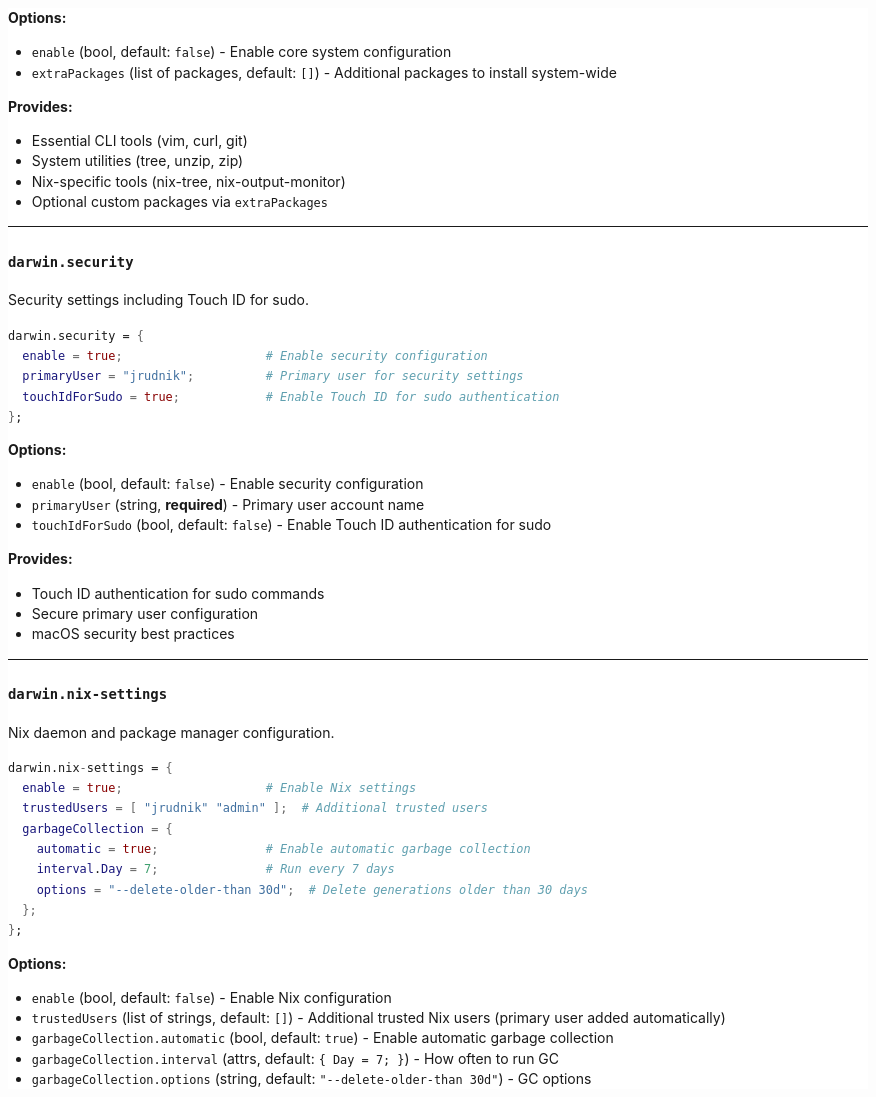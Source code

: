 **Options:**
- `enable` (bool, default: `false`) - Enable core system configuration
- `extraPackages` (list of packages, default: `[]`) - Additional packages to install system-wide

**Provides:**
- Essential CLI tools (vim, curl, git)
- System utilities (tree, unzip, zip)
- Nix-specific tools (nix-tree, nix-output-monitor)
- Optional custom packages via `extraPackages`

---

### `darwin.security`

Security settings including Touch ID for sudo.

```nix
darwin.security = {
  enable = true;                    # Enable security configuration
  primaryUser = "jrudnik";          # Primary user for security settings
  touchIdForSudo = true;            # Enable Touch ID for sudo authentication
};
```

**Options:**
- `enable` (bool, default: `false`) - Enable security configuration
- `primaryUser` (string, **required**) - Primary user account name
- `touchIdForSudo` (bool, default: `false`) - Enable Touch ID authentication for sudo

**Provides:**
- Touch ID authentication for sudo commands
- Secure primary user configuration
- macOS security best practices

---

### `darwin.nix-settings`

Nix daemon and package manager configuration.

```nix
darwin.nix-settings = {
  enable = true;                    # Enable Nix settings
  trustedUsers = [ "jrudnik" "admin" ];  # Additional trusted users
  garbageCollection = {
    automatic = true;               # Enable automatic garbage collection
    interval.Day = 7;               # Run every 7 days
    options = "--delete-older-than 30d";  # Delete generations older than 30 days
  };
};
```

**Options:**
- `enable` (bool, default: `false`) - Enable Nix configuration
- `trustedUsers` (list of strings, default: `[]`) - Additional trusted Nix users (primary user added automatically)
- `garbageCollection.automatic` (bool, default: `true`) - Enable automatic garbage collection
- `garbageCollection.interval` (attrs, default: `{ Day = 7; }`) - How often to run GC
- `garbageCollection.options` (string, default: `"--delete-older-than 30d"`) - GC options
